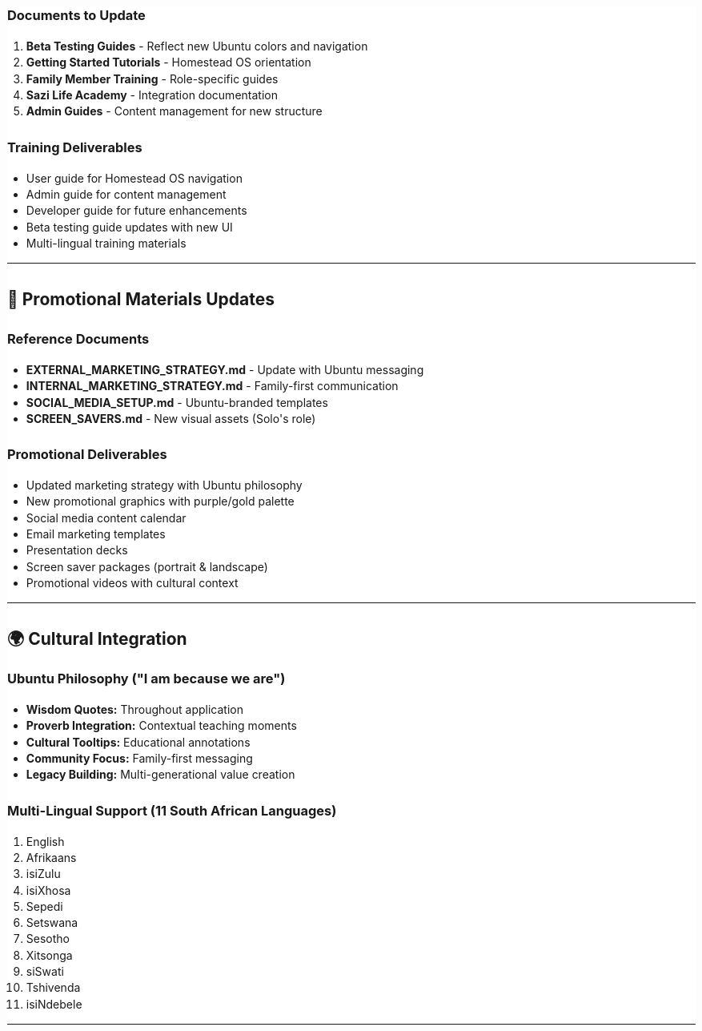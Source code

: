 ### Documents to Update
1. **Beta Testing Guides** - Reflect new Ubuntu colors and navigation
2. **Getting Started Tutorials** - Homestead OS orientation
3. **Family Member Training** - Role-specific guides
4. **Sazi Life Academy** - Integration documentation
5. **Admin Guides** - Content management for new structure

### Training Deliverables
- User guide for Homestead OS navigation
- Admin guide for content management
- Developer guide for future enhancements
- Beta testing guide updates with new UI
- Multi-lingual training materials

---

## 🎨 Promotional Materials Updates

### Reference Documents
- **EXTERNAL_MARKETING_STRATEGY.md** - Update with Ubuntu messaging
- **INTERNAL_MARKETING_STRATEGY.md** - Family-first communication
- **SOCIAL_MEDIA_SETUP.md** - Ubuntu-branded templates
- **SCREEN_SAVERS.md** - New visual assets (Solo's role)

### Promotional Deliverables
- Updated marketing strategy with Ubuntu philosophy
- New promotional graphics with purple/gold palette
- Social media content calendar
- Email marketing templates
- Presentation decks
- Screen saver packages (portrait & landscape)
- Promotional videos with cultural context

---

## 🌍 Cultural Integration

### Ubuntu Philosophy ("I am because we are")
- **Wisdom Quotes:** Throughout application
- **Proverb Integration:** Contextual teaching moments
- **Cultural Tooltips:** Educational annotations
- **Community Focus:** Family-first messaging
- **Legacy Building:** Multi-generational value creation

### Multi-Lingual Support (11 South African Languages)
1. English
2. Afrikaans
3. isiZulu
4. isiXhosa
5. Sepedi
6. Setswana
7. Sesotho
8. Xitsonga
9. siSwati
10. Tshivenda
11. isiNdebele

---
